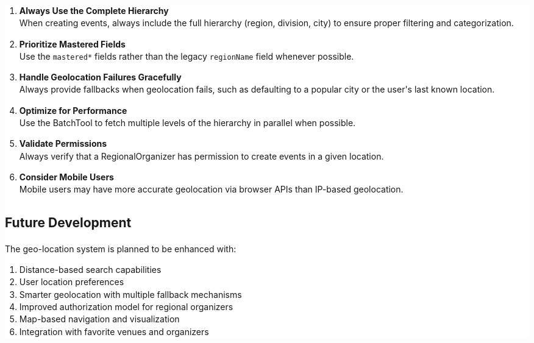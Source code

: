 1. **Always Use the Complete Hierarchy**  
   When creating events, always include the full hierarchy (region, division, city) to ensure proper filtering and categorization.

2. **Prioritize Mastered Fields**  
   Use the `mastered*` fields rather than the legacy `regionName` field whenever possible.

3. **Handle Geolocation Failures Gracefully**  
   Always provide fallbacks when geolocation fails, such as defaulting to a popular city or the user's last known location.

4. **Optimize for Performance**  
   Use the BatchTool to fetch multiple levels of the hierarchy in parallel when possible.

5. **Validate Permissions**  
   Always verify that a RegionalOrganizer has permission to create events in a given location.

6. **Consider Mobile Users**  
   Mobile users may have more accurate geolocation via browser APIs than IP-based geolocation.

## Future Development

The geo-location system is planned to be enhanced with:

1. Distance-based search capabilities
2. User location preferences
3. Smarter geolocation with multiple fallback mechanisms
4. Improved authorization model for regional organizers
5. Map-based navigation and visualization
6. Integration with favorite venues and organizers